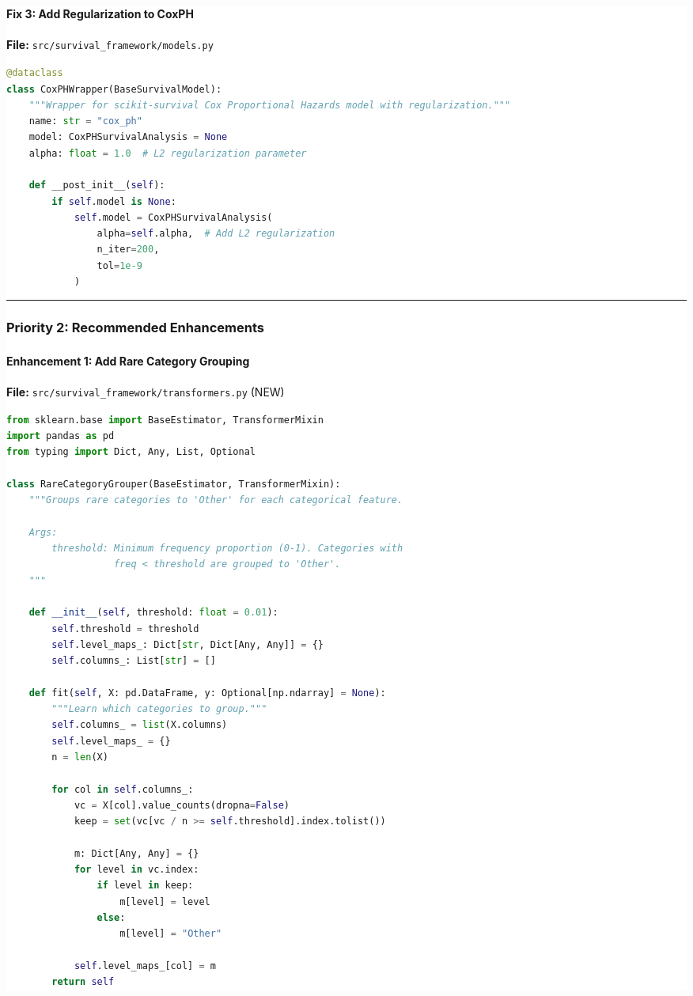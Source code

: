 #### Fix 3: Add Regularization to CoxPH

**File:** `src/survival_framework/models.py`

```python
@dataclass
class CoxPHWrapper(BaseSurvivalModel):
    """Wrapper for scikit-survival Cox Proportional Hazards model with regularization."""
    name: str = "cox_ph"
    model: CoxPHSurvivalAnalysis = None
    alpha: float = 1.0  # L2 regularization parameter

    def __post_init__(self):
        if self.model is None:
            self.model = CoxPHSurvivalAnalysis(
                alpha=self.alpha,  # Add L2 regularization
                n_iter=200,
                tol=1e-9
            )
```

---

### Priority 2: Recommended Enhancements

#### Enhancement 1: Add Rare Category Grouping

**File:** `src/survival_framework/transformers.py` (NEW)

```python
from sklearn.base import BaseEstimator, TransformerMixin
import pandas as pd
from typing import Dict, Any, List, Optional

class RareCategoryGrouper(BaseEstimator, TransformerMixin):
    """Groups rare categories to 'Other' for each categorical feature.

    Args:
        threshold: Minimum frequency proportion (0-1). Categories with
                   freq < threshold are grouped to 'Other'.
    """

    def __init__(self, threshold: float = 0.01):
        self.threshold = threshold
        self.level_maps_: Dict[str, Dict[Any, Any]] = {}
        self.columns_: List[str] = []

    def fit(self, X: pd.DataFrame, y: Optional[np.ndarray] = None):
        """Learn which categories to group."""
        self.columns_ = list(X.columns)
        self.level_maps_ = {}
        n = len(X)

        for col in self.columns_:
            vc = X[col].value_counts(dropna=False)
            keep = set(vc[vc / n >= self.threshold].index.tolist())

            m: Dict[Any, Any] = {}
            for level in vc.index:
                if level in keep:
                    m[level] = level
                else:
                    m[level] = "Other"

            self.level_maps_[col] = m
        return self
```
